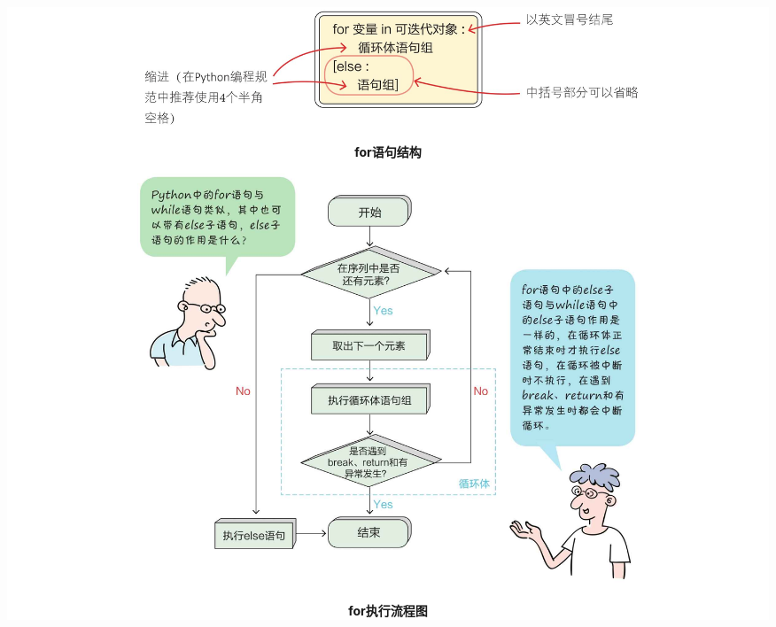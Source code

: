 <p align="center">
<img src="../Misc/img/for语句结构.jpg" alt="图片加载失败" width="566">
</p>
<p align="center">
<b>for语句结构</b>
</p>

<p align="center">
<img src="../Misc/img/for执行流程图.jpg" alt="图片加载失败" width="566">
</p>
<p align="center">
<b>for执行流程图</b>
</p>
